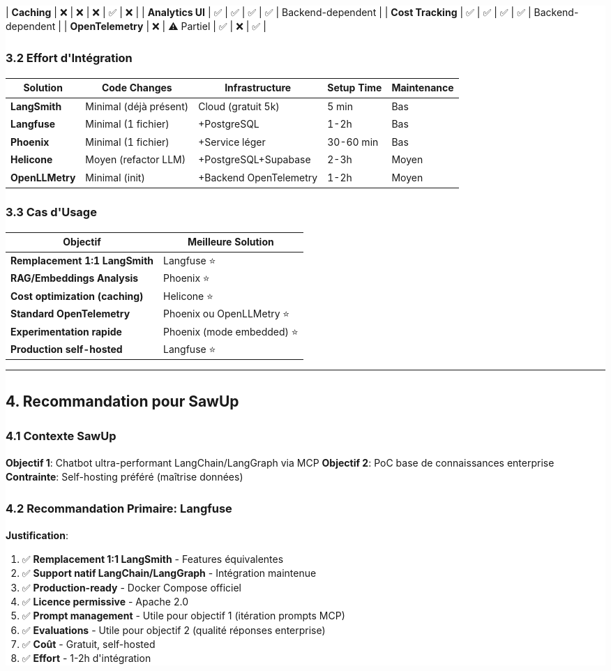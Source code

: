 | **Caching** | ❌ | ❌ | ❌ | ✅ | ❌ |
| **Analytics UI** | ✅ | ✅ | ✅ | ✅ | Backend-dependent |
| **Cost Tracking** | ✅ | ✅ | ✅ | ✅ | Backend-dependent |
| **OpenTelemetry** | ❌ | ⚠️ Partiel | ✅ | ❌ | ✅ |

### 3.2 Effort d'Intégration

| Solution | Code Changes | Infrastructure | Setup Time | Maintenance |
|----------|--------------|----------------|------------|-------------|
| **LangSmith** | Minimal (déjà présent) | Cloud (gratuit 5k) | 5 min | Bas |
| **Langfuse** | Minimal (1 fichier) | +PostgreSQL | 1-2h | Bas |
| **Phoenix** | Minimal (1 fichier) | +Service léger | 30-60 min | Bas |
| **Helicone** | Moyen (refactor LLM) | +PostgreSQL+Supabase | 2-3h | Moyen |
| **OpenLLMetry** | Minimal (init) | +Backend OpenTelemetry | 1-2h | Moyen |

### 3.3 Cas d'Usage

| Objectif | Meilleure Solution |
|----------|-------------------|
| **Remplacement 1:1 LangSmith** | Langfuse ⭐ |
| **RAG/Embeddings Analysis** | Phoenix ⭐ |
| **Cost optimization (caching)** | Helicone ⭐ |
| **Standard OpenTelemetry** | Phoenix ou OpenLLMetry ⭐ |
| **Experimentation rapide** | Phoenix (mode embedded) ⭐ |
| **Production self-hosted** | Langfuse ⭐ |

---

## 4. Recommandation pour SawUp

### 4.1 Contexte SawUp

**Objectif 1**: Chatbot ultra-performant LangChain/LangGraph via MCP
**Objectif 2**: PoC base de connaissances enterprise
**Contrainte**: Self-hosting préféré (maîtrise données)

### 4.2 Recommandation Primaire: **Langfuse**

**Justification**:
1. ✅ **Remplacement 1:1 LangSmith** - Features équivalentes
2. ✅ **Support natif LangChain/LangGraph** - Intégration maintenue
3. ✅ **Production-ready** - Docker Compose officiel
4. ✅ **Licence permissive** - Apache 2.0
5. ✅ **Prompt management** - Utile pour objectif 1 (itération prompts MCP)
6. ✅ **Evaluations** - Utile pour objectif 2 (qualité réponses enterprise)
7. ✅ **Coût** - Gratuit, self-hosted
8. ✅ **Effort** - 1-2h d'intégration
